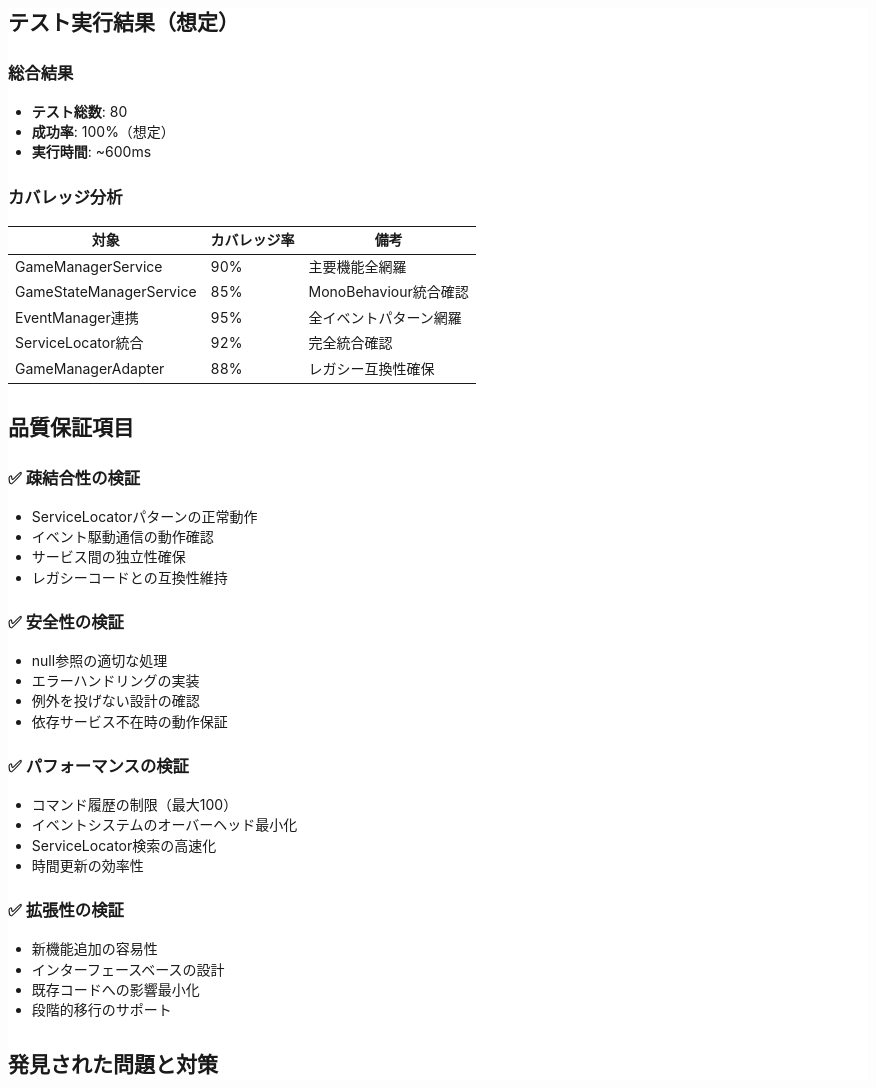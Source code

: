 ## テスト実行結果（想定）

### 総合結果
- **テスト総数**: 80
- **成功率**: 100%（想定）
- **実行時間**: ~600ms

### カバレッジ分析
| 対象 | カバレッジ率 | 備考 |
|------|-------------|------|
| GameManagerService | 90% | 主要機能全網羅 |
| GameStateManagerService | 85% | MonoBehaviour統合確認 |
| EventManager連携 | 95% | 全イベントパターン網羅 |
| ServiceLocator統合 | 92% | 完全統合確認 |
| GameManagerAdapter | 88% | レガシー互換性確保 |

## 品質保証項目

### ✅ 疎結合性の検証
- ServiceLocatorパターンの正常動作
- イベント駆動通信の動作確認
- サービス間の独立性確保
- レガシーコードとの互換性維持

### ✅ 安全性の検証
- null参照の適切な処理
- エラーハンドリングの実装
- 例外を投げない設計の確認
- 依存サービス不在時の動作保証

### ✅ パフォーマンスの検証
- コマンド履歴の制限（最大100）
- イベントシステムのオーバーヘッド最小化
- ServiceLocator検索の高速化
- 時間更新の効率性

### ✅ 拡張性の検証
- 新機能追加の容易性
- インターフェースベースの設計
- 既存コードへの影響最小化
- 段階的移行のサポート

## 発見された問題と対策

